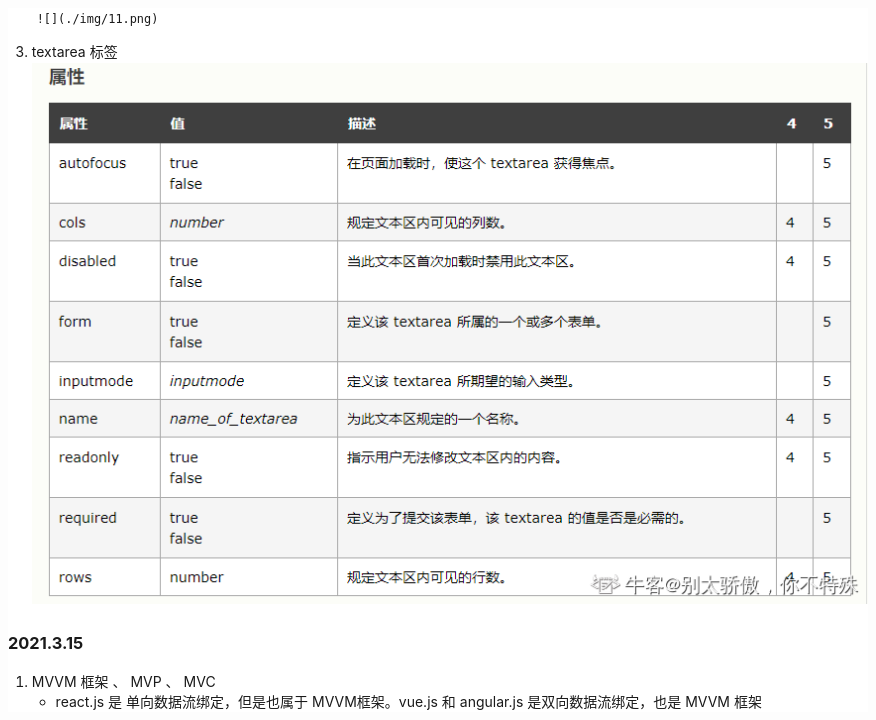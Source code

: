         ![](./img/11.png)
3. textarea 标签   
    ![](./img/12.png)
### 2021.3.15
1. MVVM 框架 、 MVP 、 MVC
    - react.js 是 单向数据流绑定，但是也属于 MVVM框架。vue.js 和 angular.js 是双向数据流绑定，也是 MVVM 框架